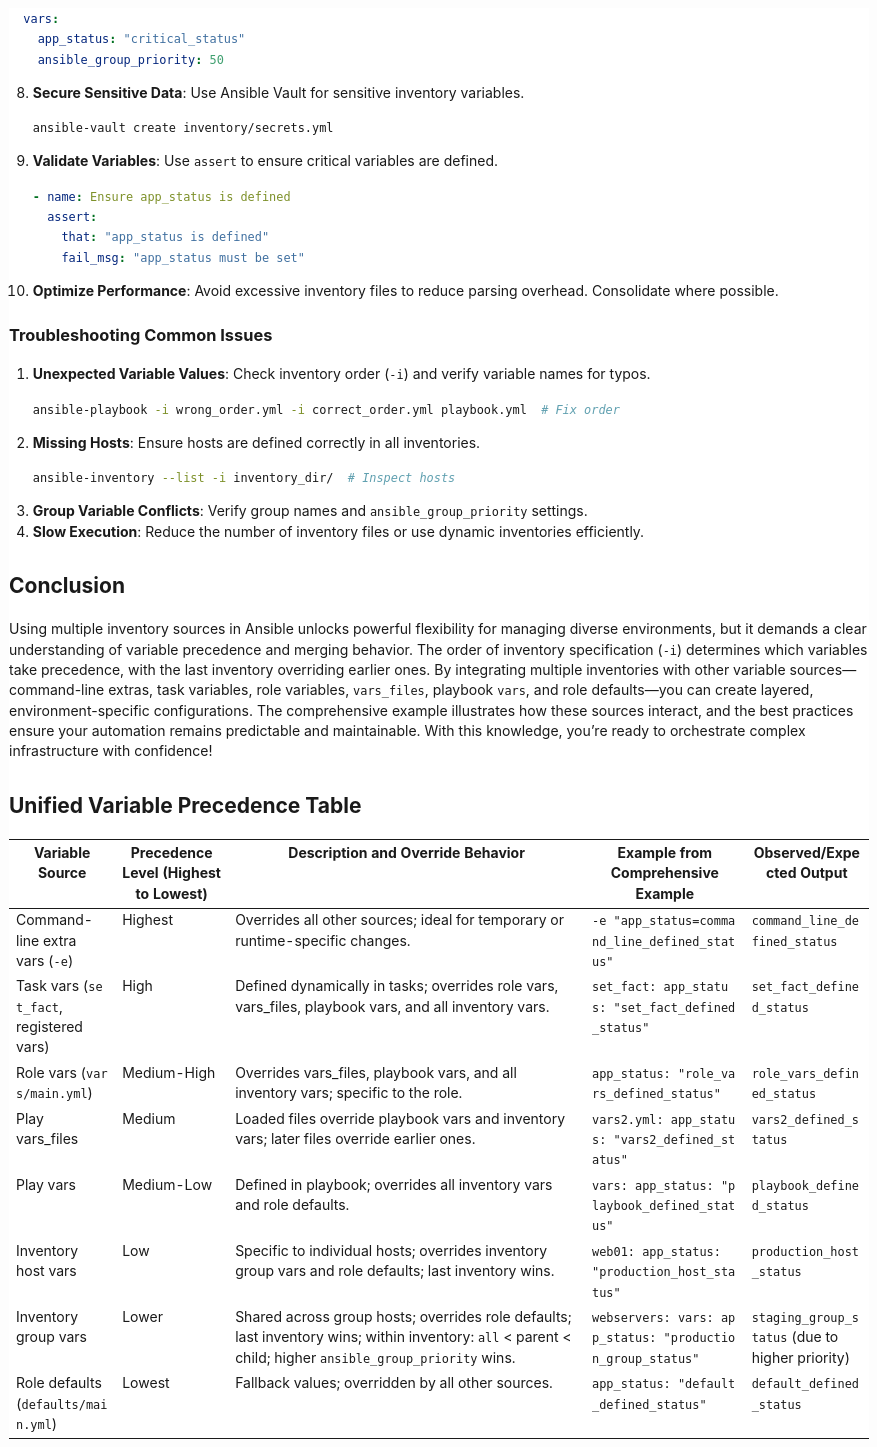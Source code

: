    ```yaml
     vars:
       app_status: "critical_status"
       ansible_group_priority: 50
   ```
8. **Secure Sensitive Data**: Use Ansible Vault for sensitive inventory variables.
   ```bash
   ansible-vault create inventory/secrets.yml
   ```
9. **Validate Variables**: Use `assert` to ensure critical variables are defined.
   ```yaml
   - name: Ensure app_status is defined
     assert:
       that: "app_status is defined"
       fail_msg: "app_status must be set"
   ```
10. **Optimize Performance**: Avoid excessive inventory files to reduce parsing overhead. Consolidate where possible.

### Troubleshooting Common Issues

1. **Unexpected Variable Values**: Check inventory order (`-i`) and verify variable names for typos.
   ```bash
   ansible-playbook -i wrong_order.yml -i correct_order.yml playbook.yml  # Fix order
   ```
2. **Missing Hosts**: Ensure hosts are defined correctly in all inventories.
   ```bash
   ansible-inventory --list -i inventory_dir/  # Inspect hosts
   ```
3. **Group Variable Conflicts**: Verify group names and `ansible_group_priority` settings.
4. **Slow Execution**: Reduce the number of inventory files or use dynamic inventories efficiently.

## Conclusion

Using multiple inventory sources in Ansible unlocks powerful flexibility for managing diverse environments, but it demands a clear understanding of variable precedence and merging behavior. The order of inventory specification (`-i`) determines which variables take precedence, with the last inventory overriding earlier ones. By integrating multiple inventories with other variable sources—command-line extras, task variables, role variables, `vars_files`, playbook `vars`, and role defaults—you can create layered, environment-specific configurations. The comprehensive example illustrates how these sources interact, and the best practices ensure your automation remains predictable and maintainable. With this knowledge, you’re ready to orchestrate complex infrastructure with confidence!

## Unified Variable Precedence Table

| Variable Source | Precedence Level (Highest to Lowest) | Description and Override Behavior | Example from Comprehensive Example | Observed/Expected Output |
|-----------------|--------------------------------------|-----------------------------------|------------------------------------|--------------------------|
| Command-line extra vars (`-e`) | Highest | Overrides all other sources; ideal for temporary or runtime-specific changes. | `-e "app_status=command_line_defined_status"` | `command_line_defined_status` |
| Task vars (`set_fact`, registered vars) | High | Defined dynamically in tasks; overrides role vars, vars_files, playbook vars, and all inventory vars. | `set_fact: app_status: "set_fact_defined_status"` | `set_fact_defined_status` |
| Role vars (`vars/main.yml`) | Medium-High | Overrides vars_files, playbook vars, and all inventory vars; specific to the role. | `app_status: "role_vars_defined_status"` | `role_vars_defined_status` |
| Play vars_files | Medium | Loaded files override playbook vars and inventory vars; later files override earlier ones. | `vars2.yml: app_status: "vars2_defined_status"` | `vars2_defined_status` |
| Play vars | Medium-Low | Defined in playbook; overrides all inventory vars and role defaults. | `vars: app_status: "playbook_defined_status"` | `playbook_defined_status` |
| Inventory host vars | Low | Specific to individual hosts; overrides inventory group vars and role defaults; last inventory wins. | `web01: app_status: "production_host_status"` | `production_host_status` |
| Inventory group vars | Lower | Shared across group hosts; overrides role defaults; last inventory wins; within inventory: `all` < parent < child; higher `ansible_group_priority` wins. | `webservers: vars: app_status: "production_group_status"` | `staging_group_status` (due to higher priority) |
| Role defaults (`defaults/main.yml`) | Lowest | Fallback values; overridden by all other sources. | `app_status: "default_defined_status"` | `default_defined_status` |
